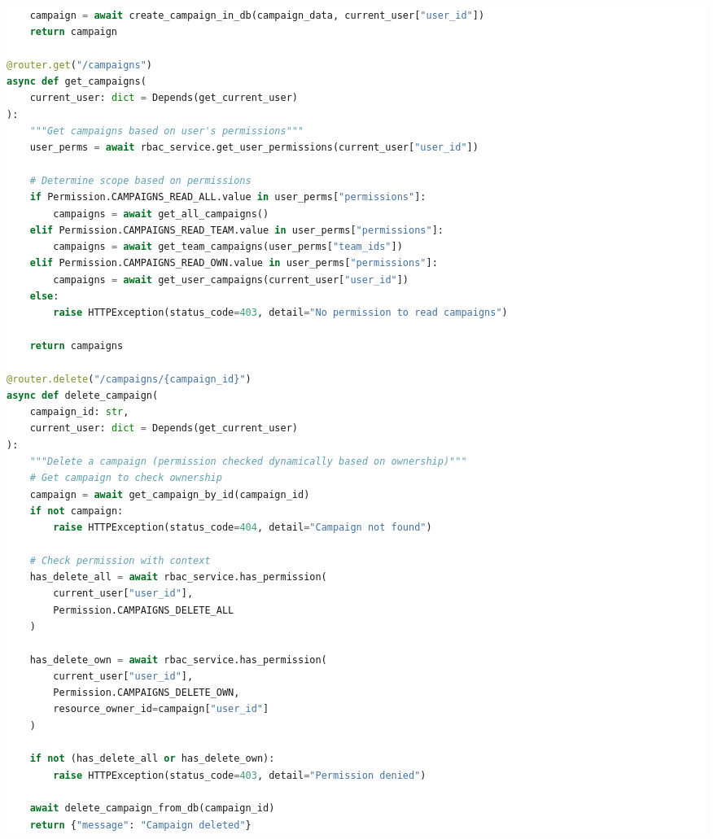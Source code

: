 ```python
    campaign = await create_campaign_in_db(campaign_data, current_user["user_id"])
    return campaign

@router.get("/campaigns")
async def get_campaigns(
    current_user: dict = Depends(get_current_user)
):
    """Get campaigns based on user's permissions"""
    user_perms = await rbac_service.get_user_permissions(current_user["user_id"])

    # Determine scope based on permissions
    if Permission.CAMPAIGNS_READ_ALL.value in user_perms["permissions"]:
        campaigns = await get_all_campaigns()
    elif Permission.CAMPAIGNS_READ_TEAM.value in user_perms["permissions"]:
        campaigns = await get_team_campaigns(user_perms["team_ids"])
    elif Permission.CAMPAIGNS_READ_OWN.value in user_perms["permissions"]:
        campaigns = await get_user_campaigns(current_user["user_id"])
    else:
        raise HTTPException(status_code=403, detail="No permission to read campaigns")

    return campaigns

@router.delete("/campaigns/{campaign_id}")
async def delete_campaign(
    campaign_id: str,
    current_user: dict = Depends(get_current_user)
):
    """Delete a campaign (permission checked dynamically based on ownership)"""
    # Get campaign to check ownership
    campaign = await get_campaign_by_id(campaign_id)
    if not campaign:
        raise HTTPException(status_code=404, detail="Campaign not found")

    # Check permission with context
    has_delete_all = await rbac_service.has_permission(
        current_user["user_id"],
        Permission.CAMPAIGNS_DELETE_ALL
    )

    has_delete_own = await rbac_service.has_permission(
        current_user["user_id"],
        Permission.CAMPAIGNS_DELETE_OWN,
        resource_owner_id=campaign["user_id"]
    )

    if not (has_delete_all or has_delete_own):
        raise HTTPException(status_code=403, detail="Permission denied")

    await delete_campaign_from_db(campaign_id)
    return {"message": "Campaign deleted"}
```


  [Role.SUPER_ADMIN]: 5,
  [Role.ADMIN]: 4,
  [Role.MANAGER]: 3,
  [Role.USER]: 2,
  [Role.VIEWER]: 1,
